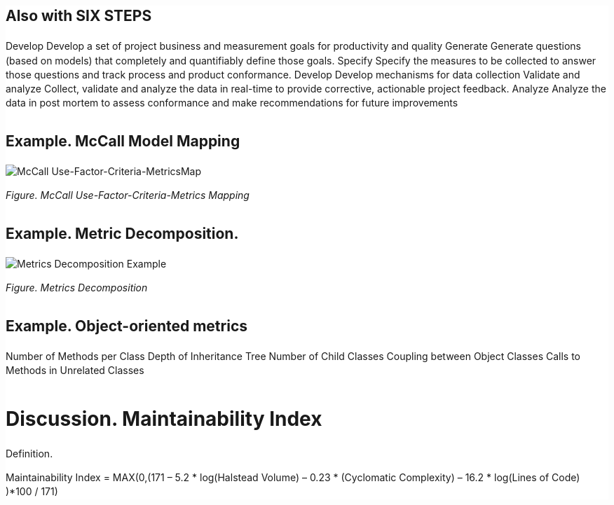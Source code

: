 ## Also with SIX STEPS

Develop
  Develop a set of project business and measurement goals for productivity and quality
Generate
  Generate questions (based on models) that completely and quantifiably define those goals.
Specify
  Specify the measures to be collected to answer those questions and track process and product conformance.
Develop
  Develop mechanisms for data collection
Validate and analyze
  Collect, validate and analyze the data in real-time to provide corrective, actionable project feedback.
Analyze
  Analyze the data in post mortem to assess conformance and make recommendations for future improvements

 ## Example. McCall Model Mapping

![McCall Use-Factor-Criteria-MetricsMap](http://www.plantuml.com/plantuml/png/ZL9jQiCm3FtVK_Xt87VeQ3SOhAoqtG4yvMK872T8Ic6tdw2XhYc4_KY8NfxUX_5MBOeDdBiXJfic76WNKmfVYlOjaetIxeGDmh4zm8H9DqqJZZ9sCrdud23HUCmEDhuKlpcn_VhausuSXZapEU6A3DKR_4BatroOuOJ4rQPJPebqrydAQiXKXAS4ksk6rxvduaBOuyg49xXsVknnyWLTQlWmwqgSiuclp8AkTFA8n8e2B0dUSuS9_ig4suyF_F2ZzXcfR_TG4fxgSxgu9MBXXaFaRFuKxBzfQjDm7CMAI7sWw_d31Mhh_hNTSvEjootNxGy0)

*Figure. McCall Use-Factor-Criteria-Metrics Mapping*

## Example. Metric Decomposition.

![Metrics Decomposition Example](http://www.plantuml.com/plantuml/png/LP31QiCm44Jl-GgTVUal1De4UYY493-mjSRkWhGogrL9-_ML8eFhWozlPhoZEMOZjSZY8os7mNqGYzMFFZcm_Ho6mRqcLOosaS6TgGJBLIbY3LHJIBaet9qZEddFAP3XvSoFZVQakvBX-QFJD2MrBbsHKz4HxgBmF1edwK8tkTDZWNYsecYrxiYxJc-O5N1fUYeiSm_VZ0mHOhNjDvJc5bxZxX98AezBW46GyxvKEqdYroixhJtvYsH67w45DzHDEtJZN_m7VO8ZnA_R_m40)

*Figure. Metrics Decomposition*

## Example. Object-oriented metrics

Number of Methods per Class
Depth of Inheritance Tree
Number of Child Classes
Coupling between Object Classes
Calls to Methods in Unrelated Classes


# Discussion. Maintainability Index

Definition.

Maintainability Index = 
MAX(0,(171 – 
      5.2 * log(Halstead Volume) – 
      0.23 * (Cyclomatic Complexity) – 
      16.2 * log(Lines of Code)
      )*100 / 171)
